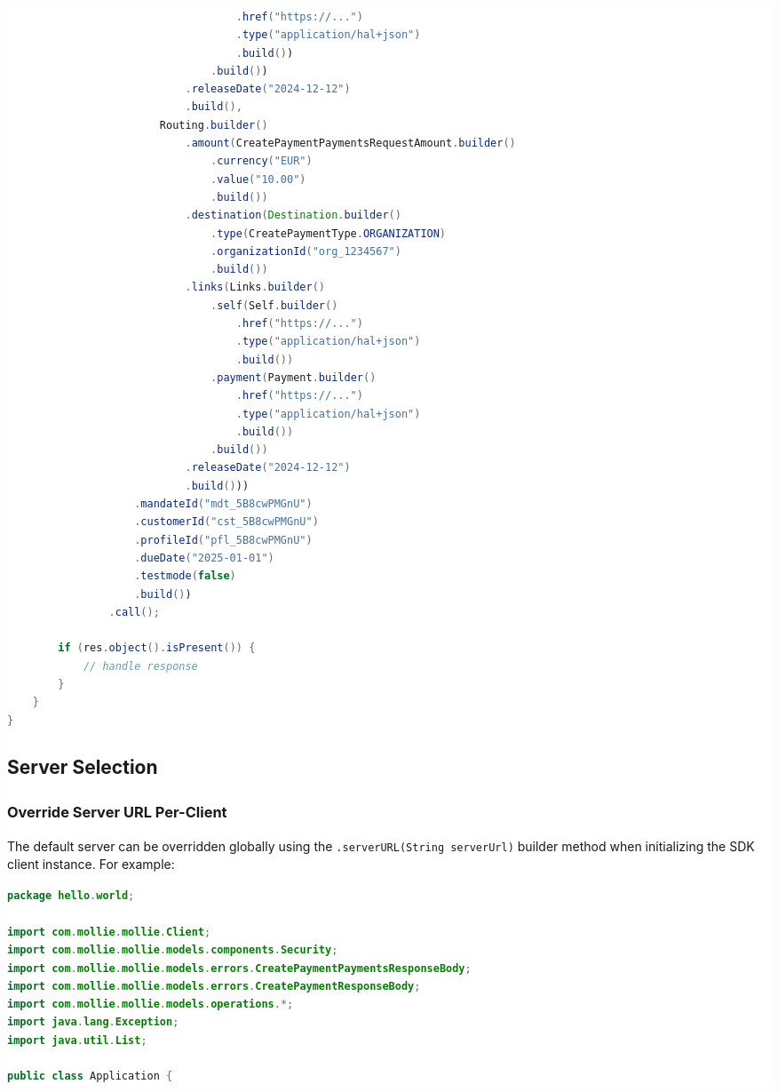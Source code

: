 ```java
                                    .href("https://...")
                                    .type("application/hal+json")
                                    .build())
                                .build())
                            .releaseDate("2024-12-12")
                            .build(),
                        Routing.builder()
                            .amount(CreatePaymentPaymentsRequestAmount.builder()
                                .currency("EUR")
                                .value("10.00")
                                .build())
                            .destination(Destination.builder()
                                .type(CreatePaymentType.ORGANIZATION)
                                .organizationId("org_1234567")
                                .build())
                            .links(Links.builder()
                                .self(Self.builder()
                                    .href("https://...")
                                    .type("application/hal+json")
                                    .build())
                                .payment(Payment.builder()
                                    .href("https://...")
                                    .type("application/hal+json")
                                    .build())
                                .build())
                            .releaseDate("2024-12-12")
                            .build()))
                    .mandateId("mdt_5B8cwPMGnU")
                    .customerId("cst_5B8cwPMGnU")
                    .profileId("pfl_5B8cwPMGnU")
                    .dueDate("2025-01-01")
                    .testmode(false)
                    .build())
                .call();

        if (res.object().isPresent()) {
            // handle response
        }
    }
}
```



## Server Selection

### Override Server URL Per-Client

The default server can be overridden globally using the `.serverURL(String serverUrl)` builder method when initializing the SDK client instance. For example:
```java
package hello.world;

import com.mollie.mollie.Client;
import com.mollie.mollie.models.components.Security;
import com.mollie.mollie.models.errors.CreatePaymentPaymentsResponseBody;
import com.mollie.mollie.models.errors.CreatePaymentResponseBody;
import com.mollie.mollie.models.operations.*;
import java.lang.Exception;
import java.util.List;

public class Application {

```